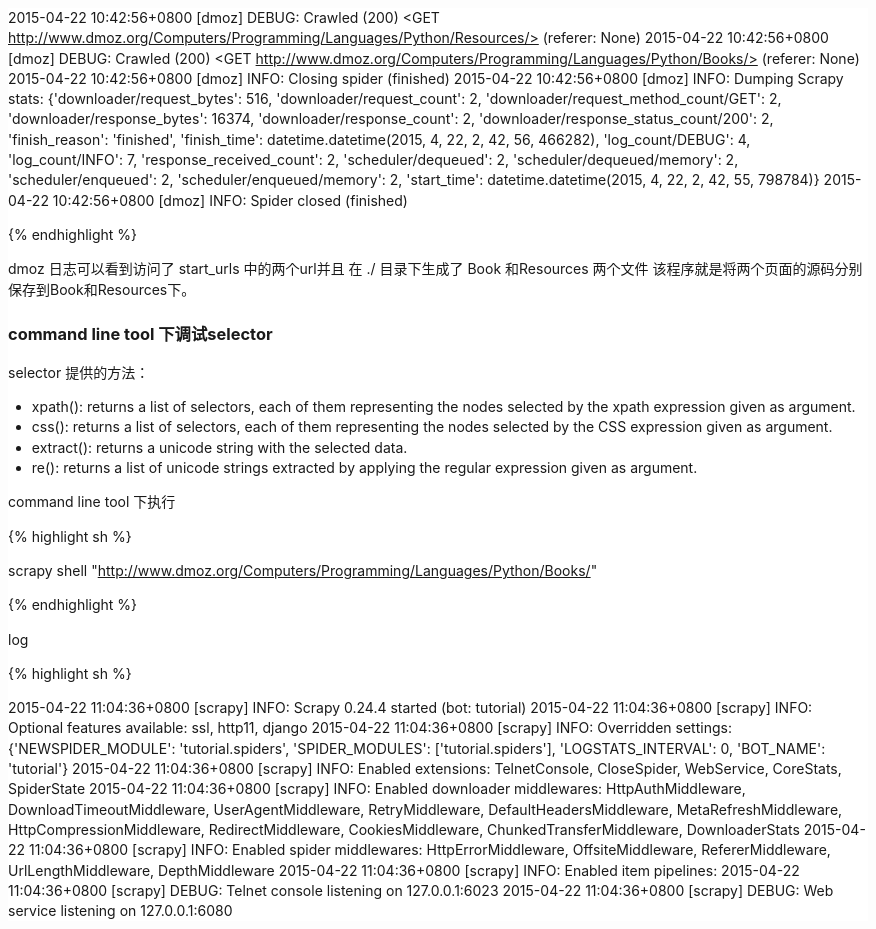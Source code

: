 2015-04-22 10:42:56+0800 [dmoz] DEBUG: Crawled (200) <GET http://www.dmoz.org/Computers/Programming/Languages/Python/Resources/> (referer: None)
2015-04-22 10:42:56+0800 [dmoz] DEBUG: Crawled (200) <GET http://www.dmoz.org/Computers/Programming/Languages/Python/Books/> (referer: None)
2015-04-22 10:42:56+0800 [dmoz] INFO: Closing spider (finished)
2015-04-22 10:42:56+0800 [dmoz] INFO: Dumping Scrapy stats:
	{'downloader/request_bytes': 516,
	 'downloader/request_count': 2,
	 'downloader/request_method_count/GET': 2,
	 'downloader/response_bytes': 16374,
	 'downloader/response_count': 2,
	 'downloader/response_status_count/200': 2,
	 'finish_reason': 'finished',
	 'finish_time': datetime.datetime(2015, 4, 22, 2, 42, 56, 466282),
	 'log_count/DEBUG': 4,
	 'log_count/INFO': 7,
	 'response_received_count': 2,
	 'scheduler/dequeued': 2,
	 'scheduler/dequeued/memory': 2,
	 'scheduler/enqueued': 2,
	 'scheduler/enqueued/memory': 2,
	 'start_time': datetime.datetime(2015, 4, 22, 2, 42, 55, 798784)}
2015-04-22 10:42:56+0800 [dmoz] INFO: Spider closed (finished)

{% endhighlight %}

dmoz 日志可以看到访问了 start_urls 中的两个url并且 在  ./ 目录下生成了 Book 和Resources 两个文件
该程序就是将两个页面的源码分别保存到Book和Resources下。

### command line tool 下调试selector

selector 提供的方法：

* xpath(): returns a list of selectors, each of them representing the nodes selected by the xpath expression given as argument.
* css(): returns a list of selectors, each of them representing the nodes selected by the CSS expression given as argument.
* extract(): returns a unicode string with the selected data.
* re(): returns a list of unicode strings extracted by applying the regular expression given as argument.

command line tool 下执行

{% highlight sh %}

scrapy shell "http://www.dmoz.org/Computers/Programming/Languages/Python/Books/"

{% endhighlight %}

log

{% highlight sh %}

2015-04-22 11:04:36+0800 [scrapy] INFO: Scrapy 0.24.4 started (bot: tutorial)
2015-04-22 11:04:36+0800 [scrapy] INFO: Optional features available: ssl, http11, django
2015-04-22 11:04:36+0800 [scrapy] INFO: Overridden settings: {'NEWSPIDER_MODULE': 'tutorial.spiders', 'SPIDER_MODULES': ['tutorial.spiders'], 'LOGSTATS_INTERVAL': 0, 'BOT_NAME': 'tutorial'}
2015-04-22 11:04:36+0800 [scrapy] INFO: Enabled extensions: TelnetConsole, CloseSpider, WebService, CoreStats, SpiderState
2015-04-22 11:04:36+0800 [scrapy] INFO: Enabled downloader middlewares: HttpAuthMiddleware, DownloadTimeoutMiddleware, UserAgentMiddleware, RetryMiddleware, DefaultHeadersMiddleware, MetaRefreshMiddleware, HttpCompressionMiddleware, RedirectMiddleware, CookiesMiddleware, ChunkedTransferMiddleware, DownloaderStats
2015-04-22 11:04:36+0800 [scrapy] INFO: Enabled spider middlewares: HttpErrorMiddleware, OffsiteMiddleware, RefererMiddleware, UrlLengthMiddleware, DepthMiddleware
2015-04-22 11:04:36+0800 [scrapy] INFO: Enabled item pipelines: 
2015-04-22 11:04:36+0800 [scrapy] DEBUG: Telnet console listening on 127.0.0.1:6023
2015-04-22 11:04:36+0800 [scrapy] DEBUG: Web service listening on 127.0.0.1:6080